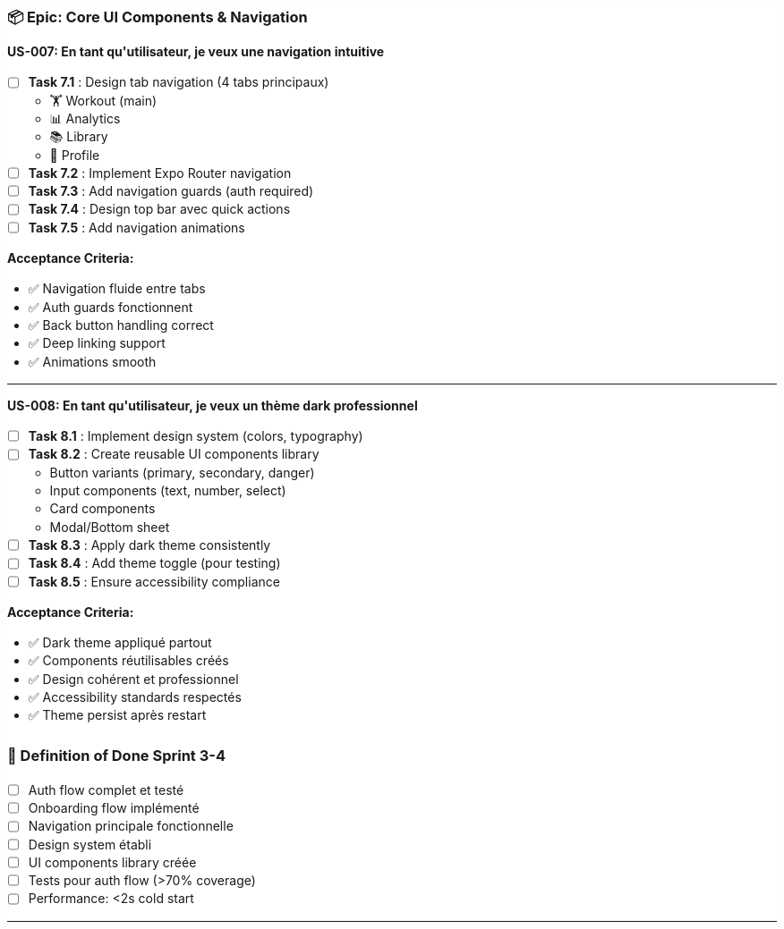 ### 📦 Epic: Core UI Components & Navigation

**US-007: En tant qu'utilisateur, je veux une navigation intuitive**

- [ ] **Task 7.1** : Design tab navigation (4 tabs principaux)
  - 🏋️ Workout (main)
  - 📊 Analytics
  - 📚 Library
  - 👤 Profile
- [ ] **Task 7.2** : Implement Expo Router navigation
- [ ] **Task 7.3** : Add navigation guards (auth required)
- [ ] **Task 7.4** : Design top bar avec quick actions
- [ ] **Task 7.5** : Add navigation animations

**Acceptance Criteria:**

- ✅ Navigation fluide entre tabs
- ✅ Auth guards fonctionnent
- ✅ Back button handling correct
- ✅ Deep linking support
- ✅ Animations smooth

---

**US-008: En tant qu'utilisateur, je veux un thème dark professionnel**

- [ ] **Task 8.1** : Implement design system (colors, typography)
- [ ] **Task 8.2** : Create reusable UI components library
  - Button variants (primary, secondary, danger)
  - Input components (text, number, select)
  - Card components
  - Modal/Bottom sheet
- [ ] **Task 8.3** : Apply dark theme consistently
- [ ] **Task 8.4** : Add theme toggle (pour testing)
- [ ] **Task 8.5** : Ensure accessibility compliance

**Acceptance Criteria:**

- ✅ Dark theme appliqué partout
- ✅ Components réutilisables créés
- ✅ Design cohérent et professionnel
- ✅ Accessibility standards respectés
- ✅ Theme persist après restart

### 🎯 Definition of Done Sprint 3-4

- [ ] Auth flow complet et testé
- [ ] Onboarding flow implémenté
- [ ] Navigation principale fonctionnelle
- [ ] Design system établi
- [ ] UI components library créée
- [ ] Tests pour auth flow (>70% coverage)
- [ ] Performance: <2s cold start

---
